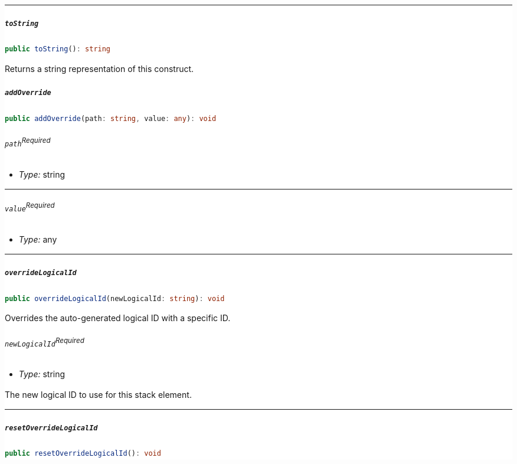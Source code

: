 
---

##### `toString` <a name="toString" id="@cdktf/provider-azurerm.keyVaultKey.KeyVaultKey.toString"></a>

```typescript
public toString(): string
```

Returns a string representation of this construct.

##### `addOverride` <a name="addOverride" id="@cdktf/provider-azurerm.keyVaultKey.KeyVaultKey.addOverride"></a>

```typescript
public addOverride(path: string, value: any): void
```

###### `path`<sup>Required</sup> <a name="path" id="@cdktf/provider-azurerm.keyVaultKey.KeyVaultKey.addOverride.parameter.path"></a>

- *Type:* string

---

###### `value`<sup>Required</sup> <a name="value" id="@cdktf/provider-azurerm.keyVaultKey.KeyVaultKey.addOverride.parameter.value"></a>

- *Type:* any

---

##### `overrideLogicalId` <a name="overrideLogicalId" id="@cdktf/provider-azurerm.keyVaultKey.KeyVaultKey.overrideLogicalId"></a>

```typescript
public overrideLogicalId(newLogicalId: string): void
```

Overrides the auto-generated logical ID with a specific ID.

###### `newLogicalId`<sup>Required</sup> <a name="newLogicalId" id="@cdktf/provider-azurerm.keyVaultKey.KeyVaultKey.overrideLogicalId.parameter.newLogicalId"></a>

- *Type:* string

The new logical ID to use for this stack element.

---

##### `resetOverrideLogicalId` <a name="resetOverrideLogicalId" id="@cdktf/provider-azurerm.keyVaultKey.KeyVaultKey.resetOverrideLogicalId"></a>

```typescript
public resetOverrideLogicalId(): void
```
